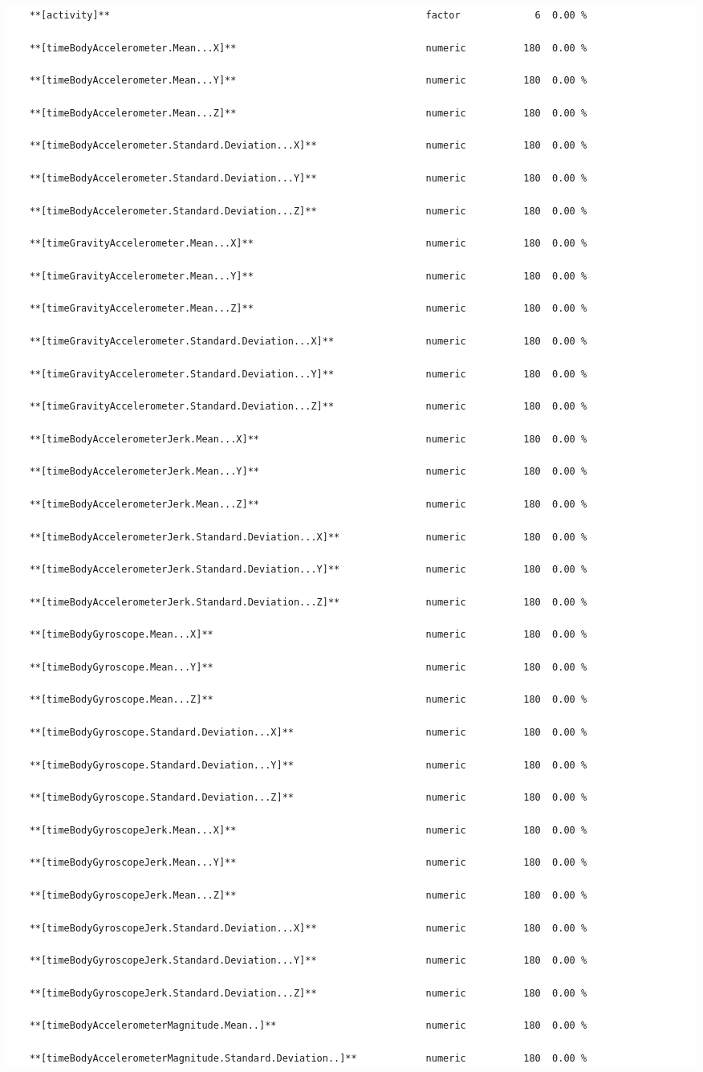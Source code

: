         **[activity]**                                                       factor             6  0.00 %                

        **[timeBodyAccelerometer.Mean...X]**                                 numeric          180  0.00 %                

        **[timeBodyAccelerometer.Mean...Y]**                                 numeric          180  0.00 %                

        **[timeBodyAccelerometer.Mean...Z]**                                 numeric          180  0.00 %                

        **[timeBodyAccelerometer.Standard.Deviation...X]**                   numeric          180  0.00 %                

        **[timeBodyAccelerometer.Standard.Deviation...Y]**                   numeric          180  0.00 %                

        **[timeBodyAccelerometer.Standard.Deviation...Z]**                   numeric          180  0.00 %                

        **[timeGravityAccelerometer.Mean...X]**                              numeric          180  0.00 %                

        **[timeGravityAccelerometer.Mean...Y]**                              numeric          180  0.00 %                

        **[timeGravityAccelerometer.Mean...Z]**                              numeric          180  0.00 %                

        **[timeGravityAccelerometer.Standard.Deviation...X]**                numeric          180  0.00 %                

        **[timeGravityAccelerometer.Standard.Deviation...Y]**                numeric          180  0.00 %                

        **[timeGravityAccelerometer.Standard.Deviation...Z]**                numeric          180  0.00 %                

        **[timeBodyAccelerometerJerk.Mean...X]**                             numeric          180  0.00 %                

        **[timeBodyAccelerometerJerk.Mean...Y]**                             numeric          180  0.00 %                

        **[timeBodyAccelerometerJerk.Mean...Z]**                             numeric          180  0.00 %                

        **[timeBodyAccelerometerJerk.Standard.Deviation...X]**               numeric          180  0.00 %                

        **[timeBodyAccelerometerJerk.Standard.Deviation...Y]**               numeric          180  0.00 %                

        **[timeBodyAccelerometerJerk.Standard.Deviation...Z]**               numeric          180  0.00 %                

        **[timeBodyGyroscope.Mean...X]**                                     numeric          180  0.00 %                

        **[timeBodyGyroscope.Mean...Y]**                                     numeric          180  0.00 %                

        **[timeBodyGyroscope.Mean...Z]**                                     numeric          180  0.00 %                

        **[timeBodyGyroscope.Standard.Deviation...X]**                       numeric          180  0.00 %                

        **[timeBodyGyroscope.Standard.Deviation...Y]**                       numeric          180  0.00 %                

        **[timeBodyGyroscope.Standard.Deviation...Z]**                       numeric          180  0.00 %                

        **[timeBodyGyroscopeJerk.Mean...X]**                                 numeric          180  0.00 %                

        **[timeBodyGyroscopeJerk.Mean...Y]**                                 numeric          180  0.00 %                

        **[timeBodyGyroscopeJerk.Mean...Z]**                                 numeric          180  0.00 %                

        **[timeBodyGyroscopeJerk.Standard.Deviation...X]**                   numeric          180  0.00 %                

        **[timeBodyGyroscopeJerk.Standard.Deviation...Y]**                   numeric          180  0.00 %                

        **[timeBodyGyroscopeJerk.Standard.Deviation...Z]**                   numeric          180  0.00 %                

        **[timeBodyAccelerometerMagnitude.Mean..]**                          numeric          180  0.00 %                

        **[timeBodyAccelerometerMagnitude.Standard.Deviation..]**            numeric          180  0.00 %                
